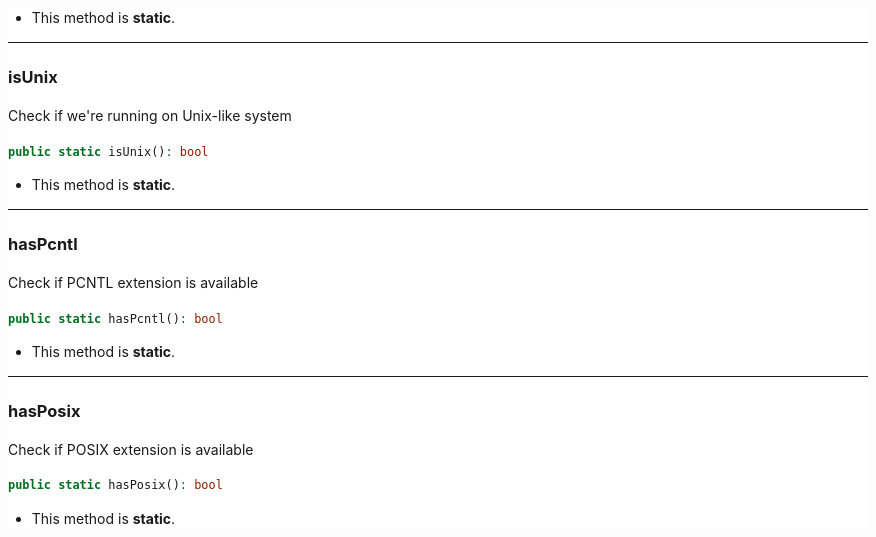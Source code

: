 

* This method is **static**.








***

### isUnix

Check if we're running on Unix-like system

```php
public static isUnix(): bool
```



* This method is **static**.








***

### hasPcntl

Check if PCNTL extension is available

```php
public static hasPcntl(): bool
```



* This method is **static**.








***

### hasPosix

Check if POSIX extension is available

```php
public static hasPosix(): bool
```



* This method is **static**.





